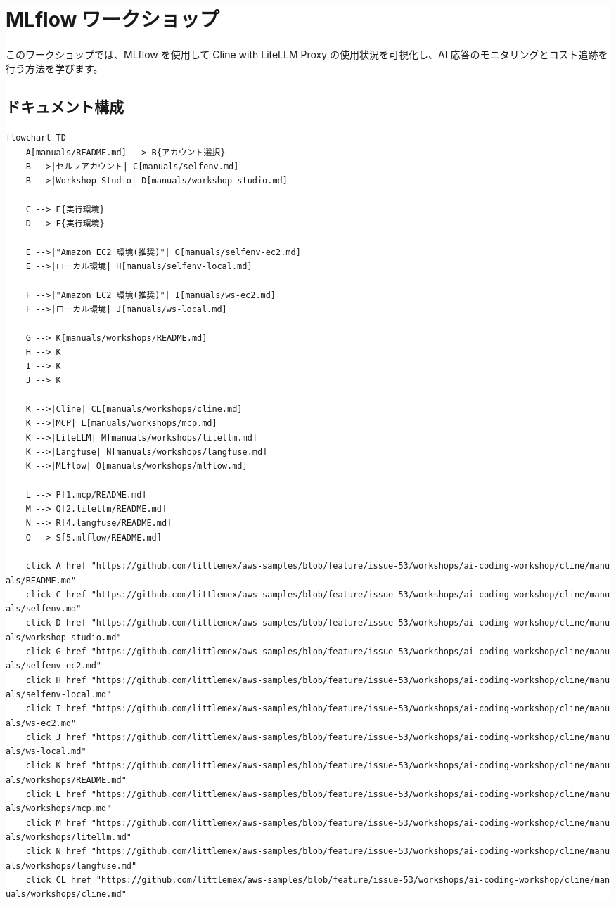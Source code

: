 # MLflow ワークショップ

このワークショップでは、MLflow を使用して Cline with LiteLLM Proxy の使用状況を可視化し、AI 応答のモニタリングとコスト追跡を行う方法を学びます。

## ドキュメント構成

```mermaid
flowchart TD
    A[manuals/README.md] --> B{アカウント選択}
    B -->|セルフアカウント| C[manuals/selfenv.md]
    B -->|Workshop Studio| D[manuals/workshop-studio.md]
    
    C --> E{実行環境}
    D --> F{実行環境}
    
    E -->|"Amazon EC2 環境(推奨)"| G[manuals/selfenv-ec2.md]
    E -->|ローカル環境| H[manuals/selfenv-local.md]
    
    F -->|"Amazon EC2 環境(推奨)"| I[manuals/ws-ec2.md]
    F -->|ローカル環境| J[manuals/ws-local.md]
    
    G --> K[manuals/workshops/README.md]
    H --> K
    I --> K
    J --> K
    
    K -->|Cline| CL[manuals/workshops/cline.md]
    K -->|MCP| L[manuals/workshops/mcp.md]
    K -->|LiteLLM| M[manuals/workshops/litellm.md]
    K -->|Langfuse| N[manuals/workshops/langfuse.md]
    K -->|MLflow| O[manuals/workshops/mlflow.md]
    
    L --> P[1.mcp/README.md]
    M --> Q[2.litellm/README.md]
    N --> R[4.langfuse/README.md]
    O --> S[5.mlflow/README.md]

    click A href "https://github.com/littlemex/aws-samples/blob/feature/issue-53/workshops/ai-coding-workshop/cline/manuals/README.md"
    click C href "https://github.com/littlemex/aws-samples/blob/feature/issue-53/workshops/ai-coding-workshop/cline/manuals/selfenv.md"
    click D href "https://github.com/littlemex/aws-samples/blob/feature/issue-53/workshops/ai-coding-workshop/cline/manuals/workshop-studio.md"
    click G href "https://github.com/littlemex/aws-samples/blob/feature/issue-53/workshops/ai-coding-workshop/cline/manuals/selfenv-ec2.md"
    click H href "https://github.com/littlemex/aws-samples/blob/feature/issue-53/workshops/ai-coding-workshop/cline/manuals/selfenv-local.md"
    click I href "https://github.com/littlemex/aws-samples/blob/feature/issue-53/workshops/ai-coding-workshop/cline/manuals/ws-ec2.md"
    click J href "https://github.com/littlemex/aws-samples/blob/feature/issue-53/workshops/ai-coding-workshop/cline/manuals/ws-local.md"
    click K href "https://github.com/littlemex/aws-samples/blob/feature/issue-53/workshops/ai-coding-workshop/cline/manuals/workshops/README.md"
    click L href "https://github.com/littlemex/aws-samples/blob/feature/issue-53/workshops/ai-coding-workshop/cline/manuals/workshops/mcp.md"
    click M href "https://github.com/littlemex/aws-samples/blob/feature/issue-53/workshops/ai-coding-workshop/cline/manuals/workshops/litellm.md"
    click N href "https://github.com/littlemex/aws-samples/blob/feature/issue-53/workshops/ai-coding-workshop/cline/manuals/workshops/langfuse.md"
    click CL href "https://github.com/littlemex/aws-samples/blob/feature/issue-53/workshops/ai-coding-workshop/cline/manuals/workshops/cline.md"

```